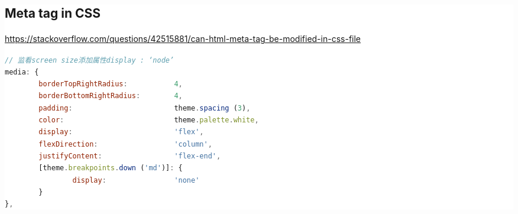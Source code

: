 ## Meta tag in CSS

<https://stackoverflow.com/questions/42515881/can-html-meta-tag-be-modified-in-css-file>

```js
// 监看screen size添加属性display : ‘node’
media: {
        borderTopRightRadius:           4,
        borderBottomRightRadius:        4,
        padding:                        theme.spacing (3),
        color:                          theme.palette.white,
        display:                        'flex',
        flexDirection:                  'column',
        justifyContent:                 'flex-end',
        [theme.breakpoints.down ('md')]: {
                display:                'none'
        }
},

```
